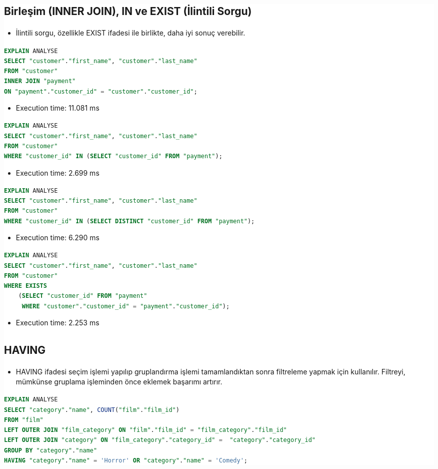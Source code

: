 

## Birleşim (INNER JOIN), IN ve EXIST (İlintili Sorgu) 


* İlintili sorgu, özellikle EXIST ifadesi ile birlikte, daha iyi sonuç verebilir.

~~~sql
EXPLAIN ANALYSE
SELECT "customer"."first_name", "customer"."last_name" 
FROM "customer"
INNER JOIN "payment"
ON "payment"."customer_id" = "customer"."customer_id";
~~~

  + Execution time: 11.081 ms

~~~sql
EXPLAIN ANALYSE
SELECT "customer"."first_name", "customer"."last_name"
FROM "customer"
WHERE "customer_id" IN (SELECT "customer_id" FROM "payment"); 
~~~

  + Execution time: 2.699 ms

~~~sql
EXPLAIN ANALYSE
SELECT "customer"."first_name", "customer"."last_name"
FROM "customer"
WHERE "customer_id" IN (SELECT DISTINCT "customer_id" FROM "payment");
~~~

  + Execution time: 6.290 ms

~~~sql
EXPLAIN ANALYSE
SELECT "customer"."first_name", "customer"."last_name"
FROM "customer"
WHERE EXISTS 
    (SELECT "customer_id" FROM "payment" 
     WHERE "customer"."customer_id" = "payment"."customer_id");
~~~

  + Execution time: 2.253 ms



## HAVING 


* HAVING ifadesi seçim işlemi yapılıp gruplandırma işlemi tamamlandıktan sonra filtreleme yapmak için kullanılır. Filtreyi, mümkünse gruplama işleminden önce eklemek başarımı artırır.

~~~sql
EXPLAIN ANALYSE
SELECT "category"."name", COUNT("film"."film_id") 
FROM "film"
LEFT OUTER JOIN "film_category" ON "film"."film_id" = "film_category"."film_id"
LEFT OUTER JOIN "category" ON "film_category"."category_id" =  "category"."category_id"
GROUP BY "category"."name"
HAVING "category"."name" = 'Horror' OR "category"."name" = 'Comedy';
~~~
